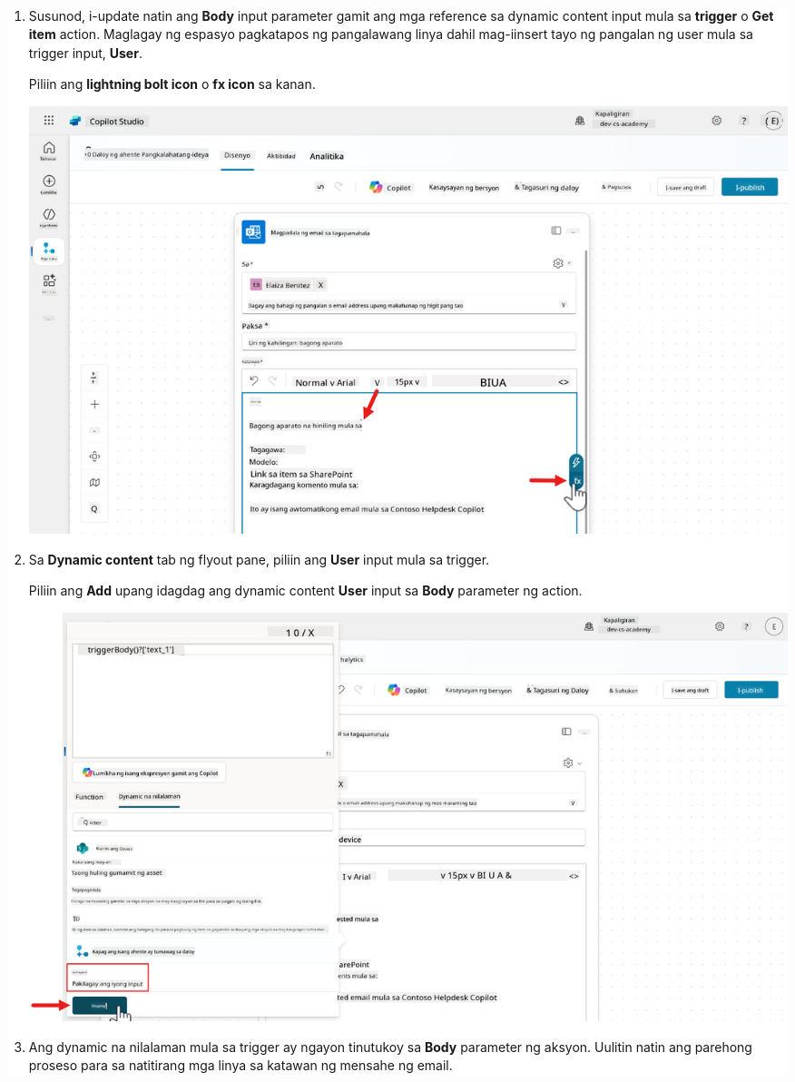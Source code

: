 1. Susunod, i-update natin ang **Body** input parameter gamit ang mga reference sa dynamic content input mula sa **trigger** o **Get item** action. Maglagay ng espasyo pagkatapos ng pangalawang linya dahil mag-iinsert tayo ng pangalan ng user mula sa trigger input, **User**.

    Piliin ang **lightning bolt icon** o **fx icon** sa kanan.

    ![Magdagdag ng User input bilang dynamic content](../../../../../translated_images/9.1_28_AddUserInput.f38d3df648faef75f1985bdcc23db16e197ccb1ddc015210c43bbb2569fcf654.tl.png)

1. Sa **Dynamic content** tab ng flyout pane, piliin ang **User** input mula sa trigger.

    Piliin ang **Add** upang idagdag ang dynamic content **User** input sa **Body** parameter ng action.

    ![Piliin ang User input](../../../../../translated_images/9.1_29_SelectUserInput.4efc79f52d74fa7ae13132ea13f7d51b3f4aab6413afc41a8354c5e59852b9fc.tl.png)
1. Ang dynamic na nilalaman mula sa trigger ay ngayon tinutukoy sa **Body** parameter ng aksyon. Uulitin natin ang parehong proseso para sa natitirang mga linya sa katawan ng mensahe ng email.
